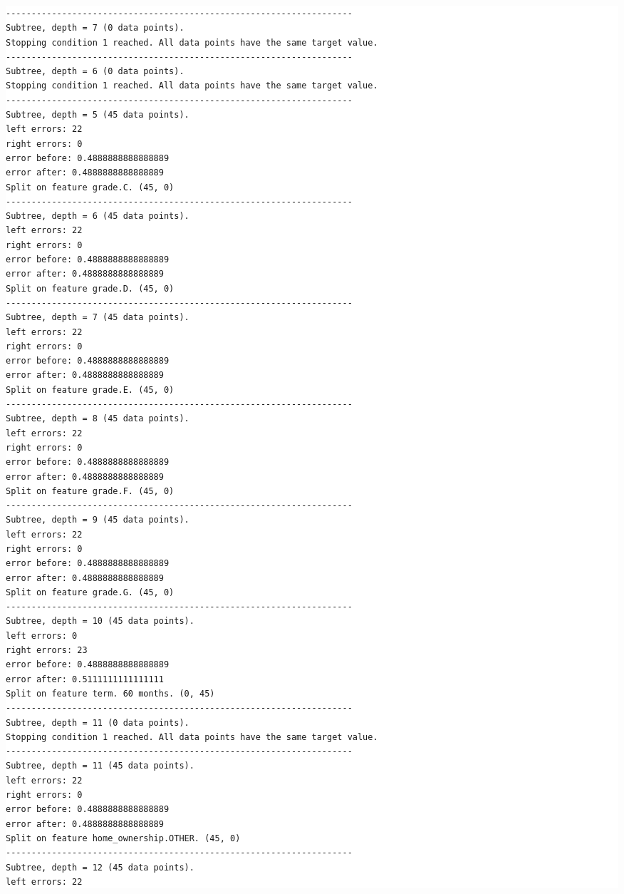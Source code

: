     --------------------------------------------------------------------
    Subtree, depth = 7 (0 data points).
    Stopping condition 1 reached. All data points have the same target value.
    --------------------------------------------------------------------
    Subtree, depth = 6 (0 data points).
    Stopping condition 1 reached. All data points have the same target value.
    --------------------------------------------------------------------
    Subtree, depth = 5 (45 data points).
    left errors: 22
    right errors: 0
    error before: 0.4888888888888889
    error after: 0.4888888888888889
    Split on feature grade.C. (45, 0)
    --------------------------------------------------------------------
    Subtree, depth = 6 (45 data points).
    left errors: 22
    right errors: 0
    error before: 0.4888888888888889
    error after: 0.4888888888888889
    Split on feature grade.D. (45, 0)
    --------------------------------------------------------------------
    Subtree, depth = 7 (45 data points).
    left errors: 22
    right errors: 0
    error before: 0.4888888888888889
    error after: 0.4888888888888889
    Split on feature grade.E. (45, 0)
    --------------------------------------------------------------------
    Subtree, depth = 8 (45 data points).
    left errors: 22
    right errors: 0
    error before: 0.4888888888888889
    error after: 0.4888888888888889
    Split on feature grade.F. (45, 0)
    --------------------------------------------------------------------
    Subtree, depth = 9 (45 data points).
    left errors: 22
    right errors: 0
    error before: 0.4888888888888889
    error after: 0.4888888888888889
    Split on feature grade.G. (45, 0)
    --------------------------------------------------------------------
    Subtree, depth = 10 (45 data points).
    left errors: 0
    right errors: 23
    error before: 0.4888888888888889
    error after: 0.5111111111111111
    Split on feature term. 60 months. (0, 45)
    --------------------------------------------------------------------
    Subtree, depth = 11 (0 data points).
    Stopping condition 1 reached. All data points have the same target value.
    --------------------------------------------------------------------
    Subtree, depth = 11 (45 data points).
    left errors: 22
    right errors: 0
    error before: 0.4888888888888889
    error after: 0.4888888888888889
    Split on feature home_ownership.OTHER. (45, 0)
    --------------------------------------------------------------------
    Subtree, depth = 12 (45 data points).
    left errors: 22